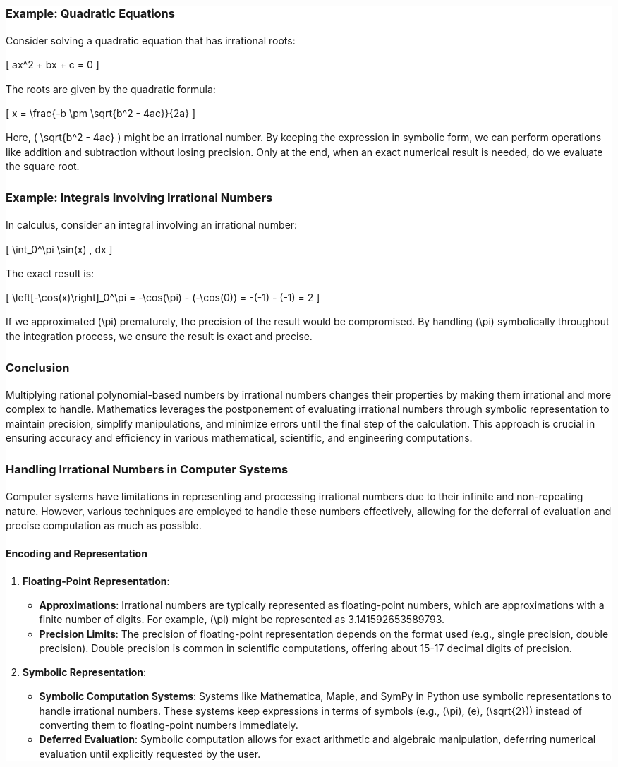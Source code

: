 ### Example: Quadratic Equations

Consider solving a quadratic equation that has irrational roots:

\[ ax^2 + bx + c = 0 \]

The roots are given by the quadratic formula:

\[ x = \frac{-b \pm \sqrt{b^2 - 4ac}}{2a} \]

Here, \( \sqrt{b^2 - 4ac} \) might be an irrational number. By keeping the expression in symbolic form, we can perform operations like addition and subtraction without losing precision. Only at the end, when an exact numerical result is needed, do we evaluate the square root.

### Example: Integrals Involving Irrational Numbers

In calculus, consider an integral involving an irrational number:

\[ \int_0^\pi \sin(x) \, dx \]

The exact result is:

\[ \left[-\cos(x)\right]_0^\pi = -\cos(\pi) - (-\cos(0)) = -(-1) - (-1) = 2 \]

If we approximated \(\pi\) prematurely, the precision of the result would be compromised. By handling \(\pi\) symbolically throughout the integration process, we ensure the result is exact and precise.

### Conclusion

Multiplying rational polynomial-based numbers by irrational numbers changes their properties by making them irrational and more complex to handle. Mathematics leverages the postponement of evaluating irrational numbers through symbolic representation to maintain precision, simplify manipulations, and minimize errors until the final step of the calculation. This approach is crucial in ensuring accuracy and efficiency in various mathematical, scientific, and engineering computations.

### Handling Irrational Numbers in Computer Systems

Computer systems have limitations in representing and processing irrational numbers due to their infinite and non-repeating nature. However, various techniques are employed to handle these numbers effectively, allowing for the deferral of evaluation and precise computation as much as possible.

#### Encoding and Representation

1. **Floating-Point Representation**:
    - **Approximations**: Irrational numbers are typically represented as floating-point numbers, which are approximations with a finite number of digits. For example, \(\pi\) might be represented as 3.141592653589793.
    - **Precision Limits**: The precision of floating-point representation depends on the format used (e.g., single precision, double precision). Double precision is common in scientific computations, offering about 15-17 decimal digits of precision.

2. **Symbolic Representation**:
    - **Symbolic Computation Systems**: Systems like Mathematica, Maple, and SymPy in Python use symbolic representations to handle irrational numbers. These systems keep expressions in terms of symbols (e.g., \(\pi\), \(e\), \(\sqrt{2}\)) instead of converting them to floating-point numbers immediately.
    - **Deferred Evaluation**: Symbolic computation allows for exact arithmetic and algebraic manipulation, deferring numerical evaluation until explicitly requested by the user.
